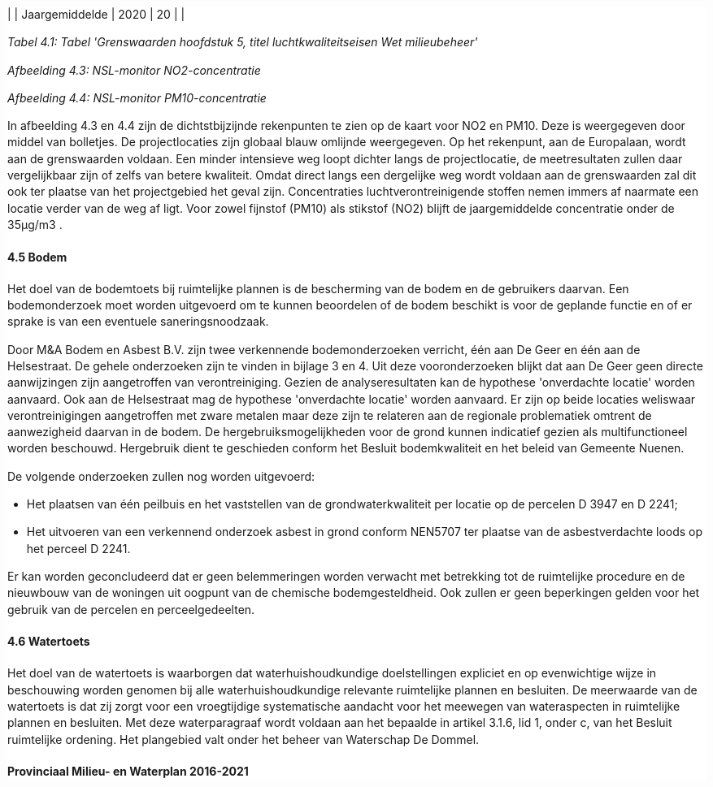 |                       | Jaargemiddelde    | 2020                | 20                      |                             |

*Tabel 4.1: Tabel 'Grenswaarden hoofdstuk 5, titel luchtkwaliteitseisen Wet milieubeheer'*

*Afbeelding 4.3: NSL-monitor NO2-concentratie*

*Afbeelding 4.4: NSL-monitor PM10-concentratie*

In afbeelding 4.3 en 4.4 zijn de dichtstbijzijnde rekenpunten te zien op de kaart voor NO2 en PM10. Deze is weergegeven door middel van bolletjes. De projectlocaties zijn globaal blauw omlijnde weergegeven. Op het rekenpunt, aan de Europalaan, wordt aan de grenswaarden voldaan. Een minder intensieve weg loopt dichter langs de projectlocatie, de meetresultaten zullen daar vergelijkbaar zijn of zelfs van betere kwaliteit. Omdat direct langs een dergelijke weg wordt voldaan aan de grenswaarden zal dit ook ter plaatse van het projectgebied het geval zijn. Concentraties luchtverontreinigende stoffen nemen immers af naarmate een locatie verder van de weg af ligt. Voor zowel fijnstof (PM10) als stikstof (NO2) blijft de jaargemiddelde concentratie onder de 35μg/m3 .

#### <span id="page-30-0"></span>**4.5 Bodem**

Het doel van de bodemtoets bij ruimtelijke plannen is de bescherming van de bodem en de gebruikers daarvan. Een bodemonderzoek moet worden uitgevoerd om te kunnen beoordelen of de bodem beschikt is voor de geplande functie en of er sprake is van een eventuele saneringsnoodzaak.

Door M&A Bodem en Asbest B.V. zijn twee verkennende bodemonderzoeken verricht, één aan De Geer en één aan de Helsestraat. De gehele onderzoeken zijn te vinden in bijlage 3 en 4. Uit deze vooronderzoeken blijkt dat aan De Geer geen directe aanwijzingen zijn aangetroffen van verontreiniging. Gezien de analyseresultaten kan de hypothese 'onverdachte locatie' worden aanvaard. Ook aan de Helsestraat mag de hypothese 'onverdachte locatie' worden aanvaard. Er zijn op beide locaties weliswaar verontreinigingen aangetroffen met zware metalen maar deze zijn te relateren aan de regionale problematiek omtrent de aanwezigheid daarvan in de bodem. De hergebruiksmogelijkheden voor de grond kunnen indicatief gezien als multifunctioneel worden beschouwd. Hergebruik dient te geschieden conform het Besluit bodemkwaliteit en het beleid van Gemeente Nuenen.

De volgende onderzoeken zullen nog worden uitgevoerd:

- Het plaatsen van één peilbuis en het vaststellen van de grondwaterkwaliteit per locatie op de percelen D 3947 en D 2241;

- Het uitvoeren van een verkennend onderzoek asbest in grond conform NEN5707 ter plaatse van de asbestverdachte loods op het perceel D 2241.

Er kan worden geconcludeerd dat er geen belemmeringen worden verwacht met betrekking tot de ruimtelijke procedure en de nieuwbouw van de woningen uit oogpunt van de chemische bodemgesteldheid. Ook zullen er geen beperkingen gelden voor het gebruik van de percelen en perceelgedeelten.

#### <span id="page-30-1"></span>**4.6 Watertoets**

Het doel van de watertoets is waarborgen dat waterhuishoudkundige doelstellingen expliciet en op evenwichtige wijze in beschouwing worden genomen bij alle waterhuishoudkundige relevante ruimtelijke plannen en besluiten. De meerwaarde van de watertoets is dat zij zorgt voor een vroegtijdige systematische aandacht voor het meewegen van wateraspecten in ruimtelijke plannen en besluiten. Met deze waterparagraaf wordt voldaan aan het bepaalde in artikel 3.1.6, lid 1, onder c, van het Besluit ruimtelijke ordening. Het plangebied valt onder het beheer van Waterschap De Dommel.

#### **Provinciaal Milieu- en Waterplan 2016-2021**
